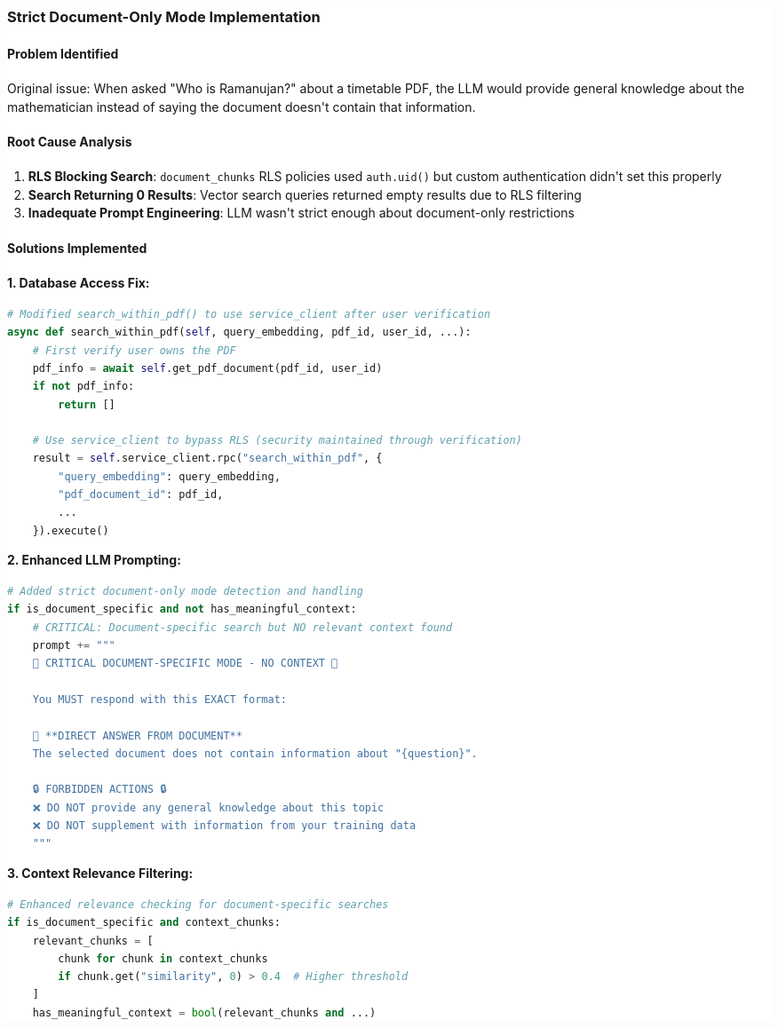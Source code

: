 ### **Strict Document-Only Mode Implementation**

#### **Problem Identified**
Original issue: When asked "Who is Ramanujan?" about a timetable PDF, the LLM would provide general knowledge about the mathematician instead of saying the document doesn't contain that information.

#### **Root Cause Analysis**
1. **RLS Blocking Search**: `document_chunks` RLS policies used `auth.uid()` but custom authentication didn't set this properly
2. **Search Returning 0 Results**: Vector search queries returned empty results due to RLS filtering
3. **Inadequate Prompt Engineering**: LLM wasn't strict enough about document-only restrictions

#### **Solutions Implemented**

**1. Database Access Fix:**
```python
# Modified search_within_pdf() to use service_client after user verification
async def search_within_pdf(self, query_embedding, pdf_id, user_id, ...):
    # First verify user owns the PDF
    pdf_info = await self.get_pdf_document(pdf_id, user_id)
    if not pdf_info:
        return []
    
    # Use service_client to bypass RLS (security maintained through verification)
    result = self.service_client.rpc("search_within_pdf", {
        "query_embedding": query_embedding,
        "pdf_document_id": pdf_id,
        ...
    }).execute()
```

**2. Enhanced LLM Prompting:**
```python
# Added strict document-only mode detection and handling
if is_document_specific and not has_meaningful_context:
    # CRITICAL: Document-specific search but NO relevant context found
    prompt += """
    🚨 CRITICAL DOCUMENT-SPECIFIC MODE - NO CONTEXT 🚨
    
    You MUST respond with this EXACT format:
    
    🎯 **DIRECT ANSWER FROM DOCUMENT**
    The selected document does not contain information about "{question}".
    
    🔒 FORBIDDEN ACTIONS 🔒
    ❌ DO NOT provide any general knowledge about this topic
    ❌ DO NOT supplement with information from your training data
    """
```

**3. Context Relevance Filtering:**
```python
# Enhanced relevance checking for document-specific searches
if is_document_specific and context_chunks:
    relevant_chunks = [
        chunk for chunk in context_chunks 
        if chunk.get("similarity", 0) > 0.4  # Higher threshold
    ]
    has_meaningful_context = bool(relevant_chunks and ...)
```

